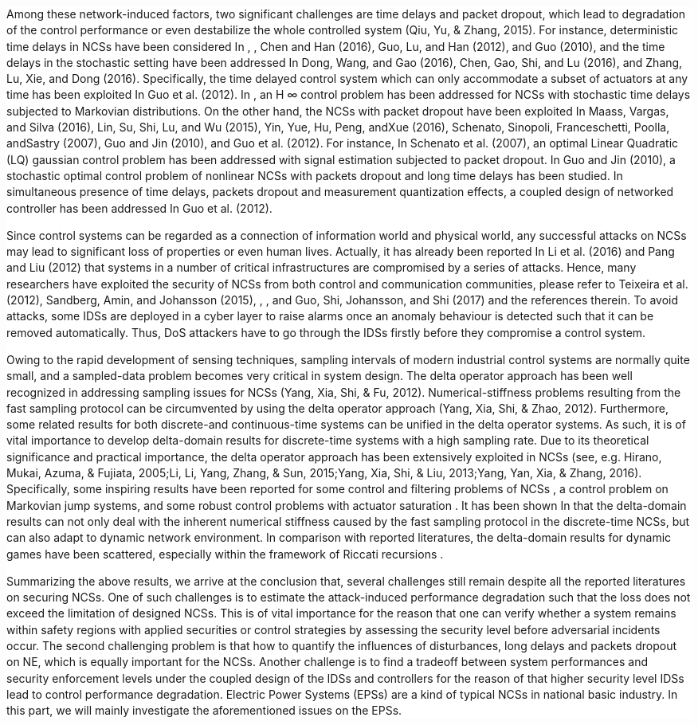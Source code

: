 Among these network-induced factors, two significant challenges are time delays and packet dropout, which lead to degradation of the control performance or even destabilize the whole controlled system (Qiu, Yu, & Zhang, 2015). For instance, deterministic time delays in NCSs have been considered In , , Chen and Han (2016), Guo, Lu, and Han (2012), and Guo (2010), and the time delays in the stochastic setting have been addressed In Dong, Wang, and Gao (2016), Chen, Gao, Shi, and Lu (2016), and Zhang, Lu, Xie, and Dong (2016). Specifically, the time delayed control system which can only accommodate a subset of actuators at any time has been exploited In Guo et al. (2012). In , an H ∞ control problem has been addressed for NCSs with stochastic time delays subjected to Markovian distributions. On the other hand, the NCSs with packet dropout have been exploited In Maass, Vargas, and Silva (2016), Lin, Su, Shi, Lu, and Wu (2015), Yin, Yue, Hu, Peng, andXue (2016), Schenato, Sinopoli, Franceschetti, Poolla, andSastry (2007), Guo and Jin (2010), and Guo et al. (2012). For instance, In Schenato et al. (2007), an optimal Linear Quadratic (LQ) gaussian control problem has been addressed with signal estimation subjected to packet dropout. In Guo and Jin (2010), a stochastic optimal control problem of nonlinear NCSs with packets dropout and long time delays has been studied. In simultaneous presence of time delays, packets dropout and measurement quantization effects, a coupled design of networked controller has been addressed In Guo et al. (2012).

Since control systems can be regarded as a connection of information world and physical world, any successful attacks on NCSs may lead to significant loss of properties or even human lives. Actually, it has already been reported In Li et al. (2016) and Pang and Liu (2012) that systems in a number of critical infrastructures are compromised by a series of attacks. Hence, many researchers have exploited the security of NCSs from both control and communication communities, please refer to Teixeira et al. (2012), Sandberg, Amin, and Johansson (2015), , , and Guo, Shi, Johansson, and Shi (2017) and the references therein. To avoid attacks, some IDSs are deployed in a cyber layer to raise alarms once an anomaly behaviour is detected such that it can be removed automatically. Thus, DoS attackers have to go through the IDSs firstly before they compromise a control system.

Owing to the rapid development of sensing techniques, sampling intervals of modern industrial control systems are normally quite small, and a sampled-data problem becomes very critical in system design. The delta operator approach has been well recognized in addressing sampling issues for NCSs (Yang, Xia, Shi, & Fu, 2012). Numerical-stiffness problems resulting from the fast sampling protocol can be circumvented by using the delta operator approach (Yang, Xia, Shi, & Zhao, 2012). Furthermore, some related results for both discrete-and continuous-time systems can be unified in the delta operator systems. As such, it is of vital importance to develop delta-domain results for discrete-time systems with a high sampling rate. Due to its theoretical significance and practical importance, the delta operator approach has been extensively exploited in NCSs (see, e.g. Hirano, Mukai, Azuma, & Fujiata, 2005;Li, Li, Yang, Zhang, & Sun, 2015;Yang, Xia, Shi, & Liu, 2013;Yang, Yan, Xia, & Zhang, 2016). Specifically, some inspiring results have been reported for some control and filtering problems of NCSs , a control problem on Markovian jump systems, and some robust control problems with actuator saturation . It has been shown In  that the delta-domain results can not only deal with the inherent numerical stiffness caused by the fast sampling protocol in the discrete-time NCSs, but can also adapt to dynamic network environment. In comparison with reported literatures, the delta-domain results for dynamic games have been scattered, especially within the framework of Riccati recursions .

Summarizing the above results, we arrive at the conclusion that, several challenges still remain despite all the reported literatures on securing NCSs. One of such challenges is to estimate the attack-induced performance degradation such that the loss does not exceed the limitation of designed NCSs. This is of vital importance for the reason that one can verify whether a system remains within safety regions with applied securities or control strategies by assessing the security level before adversarial incidents occur. The second challenging problem is that how to quantify the influences of disturbances, long delays and packets dropout on NE, which is equally important for the NCSs. Another challenge is to find a tradeoff between system performances and security enforcement levels under the coupled design of the IDSs and controllers for the reason of that higher security level IDSs lead to control performance degradation. Electric Power Systems (EPSs) are a kind of typical NCSs in national basic industry. In this part, we will mainly investigate the aforementioned issues on the EPSs.
